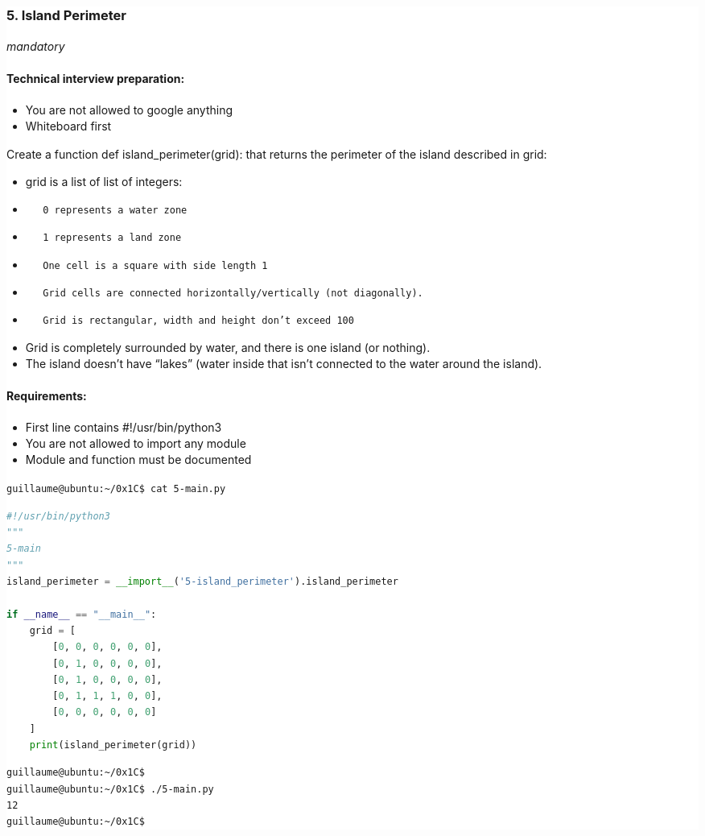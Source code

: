 ### 5. Island Perimeter
*mandatory*

#### Technical interview preparation:

-    You are not allowed to google anything
-    Whiteboard first

Create a function def island_perimeter(grid): that returns the perimeter of the island described in grid:

-    grid is a list of list of integers:
-        0 represents a water zone
-        1 represents a land zone
-        One cell is a square with side length 1
-        Grid cells are connected horizontally/vertically (not diagonally).
-        Grid is rectangular, width and height don’t exceed 100
-    Grid is completely surrounded by water, and there is one island (or nothing).
-    The island doesn’t have “lakes” (water inside that isn’t connected to the water around the island).

#### Requirements:

-    First line contains #!/usr/bin/python3
-    You are not allowed to import any module
-    Module and function must be documented
```bash
guillaume@ubuntu:~/0x1C$ cat 5-main.py
```
```python
#!/usr/bin/python3
"""
5-main
"""
island_perimeter = __import__('5-island_perimeter').island_perimeter

if __name__ == "__main__":
    grid = [
        [0, 0, 0, 0, 0, 0],
        [0, 1, 0, 0, 0, 0],
        [0, 1, 0, 0, 0, 0],
        [0, 1, 1, 1, 0, 0],
        [0, 0, 0, 0, 0, 0]
    ]
    print(island_perimeter(grid))
```
```bash
guillaume@ubuntu:~/0x1C$ 
guillaume@ubuntu:~/0x1C$ ./5-main.py
12
guillaume@ubuntu:~/0x1C$ 
```


